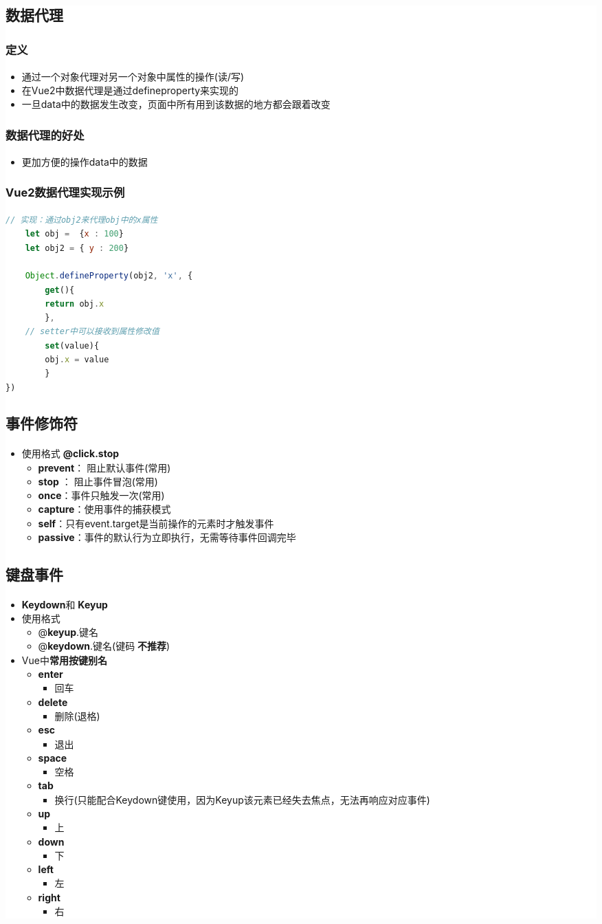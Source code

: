 ## 数据代理
### 定义
- 通过一个对象代理对另一个对象中属性的操作(读/写)
- 在Vue2中数据代理是通过defineproperty来实现的
- 一旦data中的数据发生改变，页面中所有用到该数据的地方都会跟着改变

### 数据代理的好处
- 更加方便的操作data中的数据

### Vue2数据代理实现示例

```js
// 实现：通过obj2来代理obj中的x属性
	let obj =  {x : 100}
	let obj2 = { y : 200}
	
	Object.defineProperty(obj2, 'x', {
		get(){
		return obj.x
		},
	// setter中可以接收到属性修改值
		set(value){
		obj.x = value
		}
})
```

## 事件修饰符
- 使用格式 **@click.stop**
	- **prevent**： 阻止默认事件(常用)
	- **stop** ： 阻止事件冒泡(常用)
	- **once**：事件只触发一次(常用)
	- **capture**：使用事件的捕获模式
	- **self**：只有event.target是当前操作的元素时才触发事件
	- **passive**：事件的默认行为立即执行，无需等待事件回调完毕


 ## 键盘事件
- **Keydown**和 **Keyup**
- 使用格式
	- @**keyup**.键名
	- @**keydown**.键名(键码 **不推荐**)
- Vue中**常用按键别名**
	- **enter**	
		- 回车
	- **delete**	
		- 删除(退格)
	- **esc**	
		- 退出
	- **space**	
		- 空格
	- **tab**	
		- 换行(只能配合Keydown键使用，因为Keyup该元素已经失去焦点，无法再响应对应事件)
	- **up**	
		- 上
	- **down**	
		- 下
	- **left**	
		- 左
	- **right** 	
		- 右
